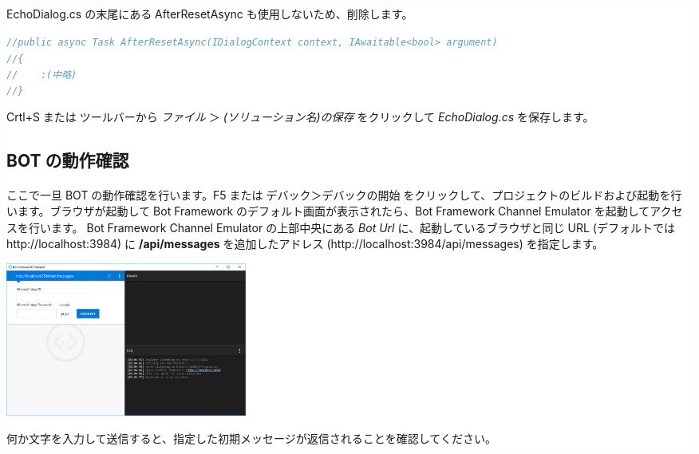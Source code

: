 
EchoDialog.cs の末尾にある AfterResetAsync も使用しないため、削除します。

```EchoDialog.cs
//public async Task AfterResetAsync(IDialogContext context, IAwaitable<bool> argument)
//{
//    :(中略)
//}
```

Crtl+S または ツールバーから *ファイル* ＞ *(ソリューション名)の保存* をクリックして *EchoDialog.cs* を保存します。

## BOT の動作確認
ここで一旦 BOT の動作確認を行います。F5 または デバック＞デバックの開始 をクリックして、プロジェクトのビルドおよび起動を行います。ブラウザが起動して Bot Framework のデフォルト画面が表示されたら、Bot Framework Channel Emulator を起動してアクセスを行います。
Bot Framework Channel Emulator の上部中央にある *Bot Url* に、起動しているブラウザと同じ URL (デフォルトでは http://localhost:3984) に **/api/messages** を追加したアドレス (http://localhost:3984/api/messages) を指定します。

<img src="/media/20180313_32.PNG" width="300">

何か文字を入力して送信すると、指定した初期メッセージが返信されることを確認してください。

